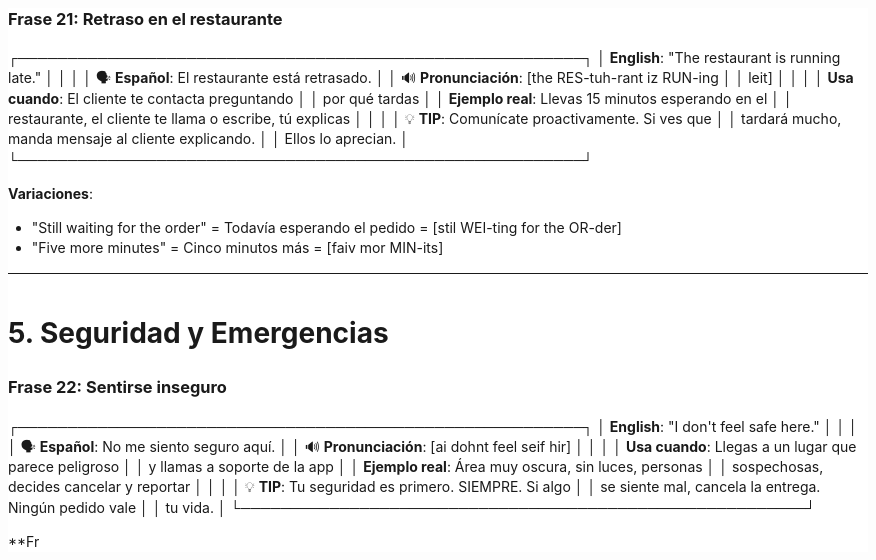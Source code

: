 ### Frase 21: Retraso en el restaurante

┌─────────────────────────────────────────────────────────┐
│ **English**: "The restaurant is running late."          │
│                                                          │
│ 🗣️ **Español**: El restaurante está retrasado.          │
│ 🔊 **Pronunciación**: [the RES-tuh-rant iz RUN-ing     │
│                       leit]                              │
│                                                          │
│ **Usa cuando**: El cliente te contacta preguntando      │
│ por qué tardas                                           │
│ **Ejemplo real**: Llevas 15 minutos esperando en el     │
│ restaurante, el cliente te llama o escribe, tú explicas  │
│                                                          │
│ 💡 **TIP**: Comunícate proactivamente. Si ves que       │
│ tardará mucho, manda mensaje al cliente explicando.     │
│ Ellos lo aprecian.                                       │
└─────────────────────────────────────────────────────────┘

**Variaciones**:
- "Still waiting for the order" = Todavía esperando el pedido = [stil WEI-ting for the OR-der]
- "Five more minutes" = Cinco minutos más = [faiv mor MIN-its]

---

# 5. Seguridad y Emergencias

### Frase 22: Sentirse inseguro

┌─────────────────────────────────────────────────────────┐
│ **English**: "I don't feel safe here."                  │
│                                                          │
│ 🗣️ **Español**: No me siento seguro aquí.               │
│ 🔊 **Pronunciación**: [ai dohnt feel seif hir]         │
│                                                          │
│ **Usa cuando**: Llegas a un lugar que parece peligroso  │
│ y llamas a soporte de la app                             │
│ **Ejemplo real**: Área muy oscura, sin luces, personas  │
│ sospechosas, decides cancelar y reportar                 │
│                                                          │
│ 💡 **TIP**: Tu seguridad es primero. SIEMPRE. Si algo   │
│ se siente mal, cancela la entrega. Ningún pedido vale   │
│ tu vida.                                                 │
└─────────────────────────────────────────────────────────┘

**Fr